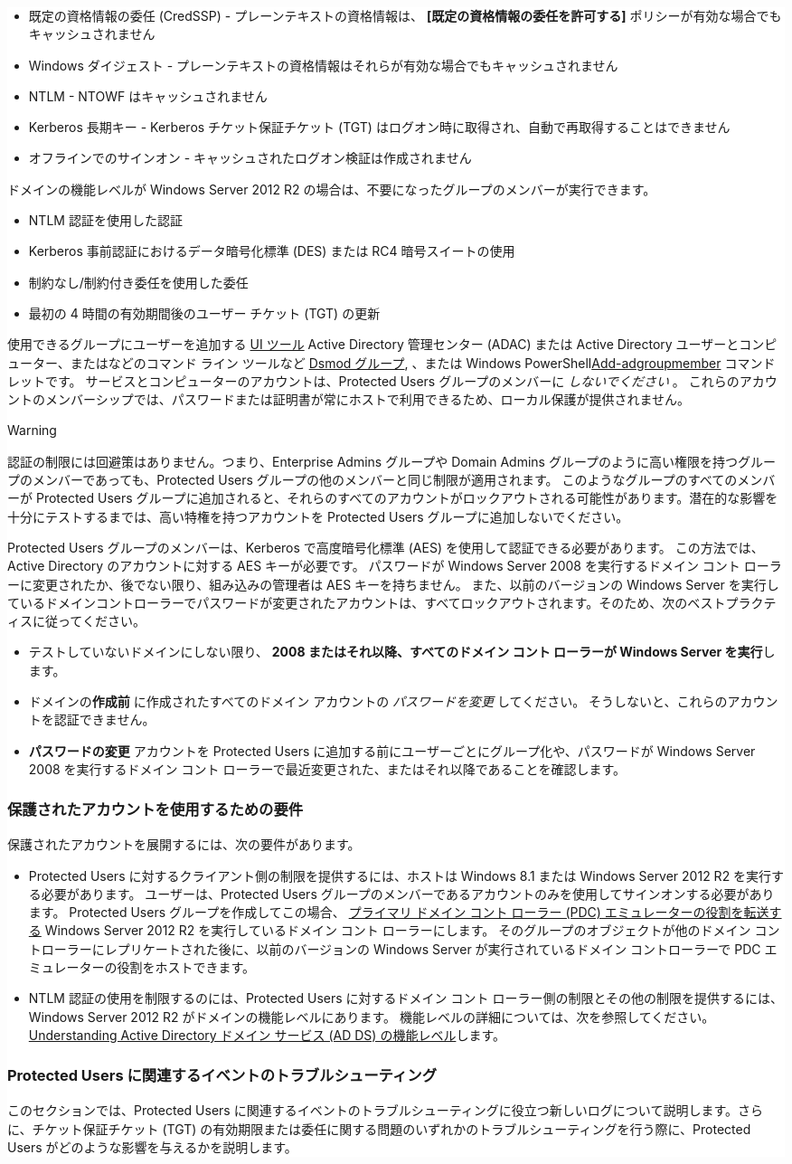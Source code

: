-   既定の資格情報の委任 (CredSSP) - プレーンテキストの資格情報は、 **[既定の資格情報の委任を許可する]** ポリシーが有効な場合でもキャッシュされません

-   Windows ダイジェスト - プレーンテキストの資格情報はそれらが有効な場合でもキャッシュされません

-   NTLM - NTOWF はキャッシュされません

-   Kerberos 長期キー - Kerberos チケット保証チケット (TGT) はログオン時に取得され、自動で再取得することはできません

-   オフラインでのサインオン - キャッシュされたログオン検証は作成されません

ドメインの機能レベルが Windows Server 2012 R2 の場合は、不要になったグループのメンバーが実行できます。

-   NTLM 認証を使用した認証

-   Kerberos 事前認証におけるデータ暗号化標準 (DES) または RC4 暗号スイートの使用

-   制約なし/制約付き委任を使用した委任

-   最初の 4 時間の有効期間後のユーザー チケット (TGT) の更新

使用できるグループにユーザーを追加する [UI ツール](https://technet.microsoft.com/library/cc753515.aspx) Active Directory 管理センター (ADAC) または Active Directory ユーザーとコンピューター、またはなどのコマンド ライン ツールなど [Dsmod グループ](https://technet.microsoft.com/library/cc732423.aspx), 、または Windows PowerShell[Add-adgroupmember](https://technet.microsoft.com/library/ee617210.aspx) コマンドレットです。 サービスとコンピューターのアカウントは、Protected Users グループのメンバーに *しないでください* 。 これらのアカウントのメンバーシップでは、パスワードまたは証明書が常にホストで利用できるため、ローカル保護が提供されません。

> [!WARNING]
> 認証の制限には回避策はありません。つまり、Enterprise Admins グループや Domain Admins グループのように高い権限を持つグループのメンバーであっても、Protected Users グループの他のメンバーと同じ制限が適用されます。 このようなグループのすべてのメンバーが Protected Users グループに追加されると、それらのすべてのアカウントがロックアウトされる可能性があります。潜在的な影響を十分にテストするまでは、高い特権を持つアカウントを Protected Users グループに追加しないでください。

Protected Users グループのメンバーは、Kerberos で高度暗号化標準 (AES) を使用して認証できる必要があります。 この方法では、Active Directory のアカウントに対する AES キーが必要です。 パスワードが Windows Server 2008 を実行するドメイン コント ローラーに変更されたか、後でない限り、組み込みの管理者は AES キーを持ちません。 また、以前のバージョンの Windows Server を実行しているドメインコントローラーでパスワードが変更されたアカウントは、すべてロックアウトされます。そのため、次のベストプラクティスに従ってください。

-   テストしていないドメインにしない限り、 **2008 またはそれ以降、すべてのドメイン コント ローラーが Windows Server を実行**します。

-   ドメインの**作成前** に作成されたすべてのドメイン アカウントの *パスワードを変更* してください。 そうしないと、これらのアカウントを認証できません。

-   **パスワードの変更** アカウントを Protected Users に追加する前にユーザーごとにグループ化や、パスワードが Windows Server 2008 を実行するドメイン コント ローラーで最近変更された、またはそれ以降であることを確認します。

### <a name="BKMK_Prereq"></a>保護されたアカウントを使用するための要件
保護されたアカウントを展開するには、次の要件があります。

-   Protected Users に対するクライアント側の制限を提供するには、ホストは Windows 8.1 または Windows Server 2012 R2 を実行する必要があります。 ユーザーは、Protected Users グループのメンバーであるアカウントのみを使用してサインオンする必要があります。 Protected Users グループを作成してこの場合、 [プライマリ ドメイン コント ローラー (PDC) エミュレーターの役割を転送する](https://technet.microsoft.com/library/cc816944(v=ws.10).aspx) Windows Server 2012 R2 を実行しているドメイン コント ローラーにします。 そのグループのオブジェクトが他のドメイン コントローラーにレプリケートされた後に、以前のバージョンの Windows Server が実行されているドメイン コントローラーで PDC エミュレーターの役割をホストできます。

-   NTLM 認証の使用を制限するのには、Protected Users に対するドメイン コント ローラー側の制限とその他の制限を提供するには、Windows Server 2012 R2 がドメインの機能レベルにあります。 機能レベルの詳細については、次を参照してください。 [Understanding Active Directory ドメイン サービス (AD DS) の機能レベル](../active-directory-functional-levels.md)します。

### <a name="BKMK_TrubleshootingEvents"></a>Protected Users に関連するイベントのトラブルシューティング
このセクションでは、Protected Users に関連するイベントのトラブルシューティングに役立つ新しいログについて説明します。さらに、チケット保証チケット (TGT) の有効期限または委任に関する問題のいずれかのトラブルシューティングを行う際に、Protected Users がどのような影響を与えるかを説明します。
